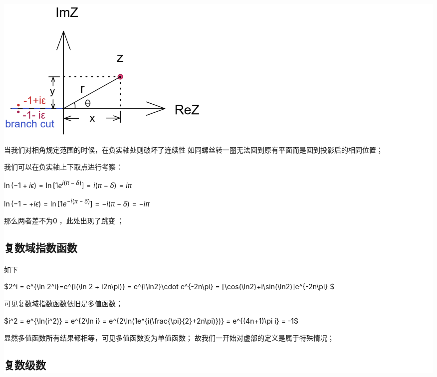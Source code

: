 <img src="1-1-Complex.assets/image-20221226174009838.png" alt="image-20221226174009838" style="zoom:50%;" />

当我们对相角规定范围的时候，在负实轴处则破坏了连续性 如同螺丝转一圈无法回到原有平面而是回到投影后的相同位置；

我们可以在负实轴上下取点进行考察：

$\ln(-1+i\epsilon ) =\ln[1e^{i(\pi-\delta)}]= i(\pi-\delta) = i\pi$

$\ln(-1-+i\epsilon ) =\ln[1e^{-i(\pi-\delta)}]= -i(\pi-\delta) = -i\pi$

那么两者差不为0 ，此处出现了跳变 ；



## 复数域指数函数

如下

$2^i = e^{\ln 2^i}=e^{i(\ln 2 + i2n\pi)} = e^{i\ln2}\cdot e^{-2n\pi} = [\cos(\ln2)+i\sin(\ln2)]e^{-2n\pi} $

可见复数域指数函数依旧是多值函数；

$i^2 = e^{\ln(i^2)} = e^{2\ln i} = e^{2\ln(1e^{i(\frac{\pi}{2}+2n\pi)})} = e^{(4n+1)\pi i} = -1$

显然多值函数所有结果都相等，可见多值函数变为单值函数； 故我们一开始对虚部的定义是属于特殊情况；

  

## 复数级数
